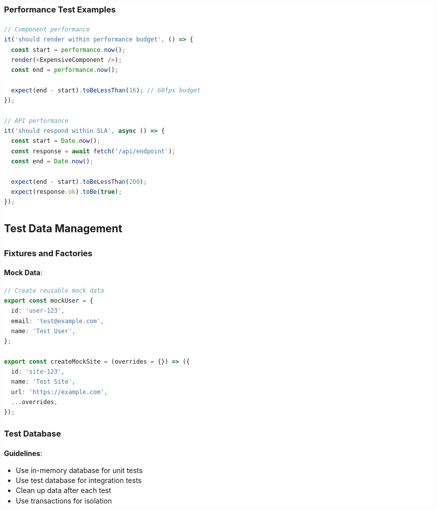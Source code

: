 ### Performance Test Examples

```typescript
// Component performance
it('should render within performance budget', () => {
  const start = performance.now();
  render(<ExpensiveComponent />);
  const end = performance.now();
  
  expect(end - start).toBeLessThan(16); // 60fps budget
});

// API performance
it('should respond within SLA', async () => {
  const start = Date.now();
  const response = await fetch('/api/endpoint');
  const end = Date.now();
  
  expect(end - start).toBeLessThan(200);
  expect(response.ok).toBe(true);
});
```

## Test Data Management

### Fixtures and Factories

**Mock Data**:
```typescript
// Create reusable mock data
export const mockUser = {
  id: 'user-123',
  email: 'test@example.com',
  name: 'Test User',
};

export const createMockSite = (overrides = {}) => ({
  id: 'site-123',
  name: 'Test Site',
  url: 'https://example.com',
  ...overrides,
});
```

### Test Database

**Guidelines**:
- Use in-memory database for unit tests
- Use test database for integration tests
- Clean up data after each test
- Use transactions for isolation
